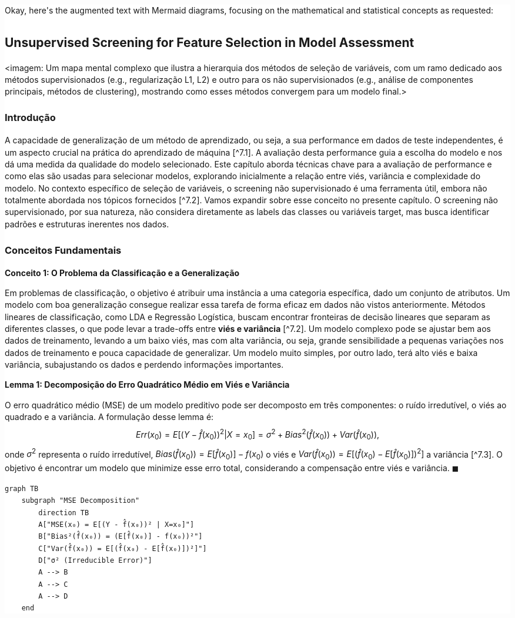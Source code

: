 Okay, here's the augmented text with Mermaid diagrams, focusing on the mathematical and statistical concepts as requested:

## Unsupervised Screening for Feature Selection in Model Assessment

<imagem: Um mapa mental complexo que ilustra a hierarquia dos métodos de seleção de variáveis, com um ramo dedicado aos métodos supervisionados (e.g., regularização L1, L2) e outro para os não supervisionados (e.g., análise de componentes principais, métodos de clustering), mostrando como esses métodos convergem para um modelo final.>

### Introdução

A capacidade de generalização de um método de aprendizado, ou seja, a sua performance em dados de teste independentes, é um aspecto crucial na prática do aprendizado de máquina [^7.1]. A avaliação desta performance guia a escolha do modelo e nos dá uma medida da qualidade do modelo selecionado. Este capítulo aborda técnicas chave para a avaliação de performance e como elas são usadas para selecionar modelos, explorando inicialmente a relação entre viés, variância e complexidade do modelo. No contexto específico de seleção de variáveis, o screening não supervisionado é uma ferramenta útil, embora não totalmente abordada nos tópicos fornecidos [^7.2]. Vamos expandir sobre esse conceito no presente capítulo. O screening não supervisionado, por sua natureza, não considera diretamente as labels das classes ou variáveis target, mas busca identificar padrões e estruturas inerentes nos dados.

### Conceitos Fundamentais

**Conceito 1: O Problema da Classificação e a Generalização**

Em problemas de classificação, o objetivo é atribuir uma instância a uma categoria específica, dado um conjunto de atributos. Um modelo com boa generalização consegue realizar essa tarefa de forma eficaz em dados não vistos anteriormente. Métodos lineares de classificação, como LDA e Regressão Logística, buscam encontrar fronteiras de decisão lineares que separam as diferentes classes, o que pode levar a trade-offs entre **viés e variância** [^7.2]. Um modelo complexo pode se ajustar bem aos dados de treinamento, levando a um baixo viés, mas com alta variância, ou seja, grande sensibilidade a pequenas variações nos dados de treinamento e pouca capacidade de generalizar. Um modelo muito simples, por outro lado, terá alto viés e baixa variância, subajustando os dados e perdendo informações importantes.

**Lemma 1: Decomposição do Erro Quadrático Médio em Viés e Variância**

O erro quadrático médio (MSE) de um modelo preditivo pode ser decomposto em três componentes: o ruído irredutível, o viés ao quadrado e a variância. A formulação desse lemma é:
$$
Err(x_0) = E[(Y - \hat{f}(x_0))^2 | X = x_0] = \sigma^2 + Bias^2(\hat{f}(x_0)) + Var(\hat{f}(x_0)),
$$
onde $\sigma^2$ representa o ruído irredutível, $Bias(\hat{f}(x_0)) = E[\hat{f}(x_0)] - f(x_0)$ o viés e $Var(\hat{f}(x_0)) = E[(\hat{f}(x_0) - E[\hat{f}(x_0)])^2]$ a variância [^7.3]. O objetivo é encontrar um modelo que minimize esse erro total, considerando a compensação entre viés e variância. $\blacksquare$
```mermaid
graph TB
    subgraph "MSE Decomposition"
        direction TB
        A["MSE(x₀) = E[(Y - f̂(x₀))² | X=x₀]"]
        B["Bias²(f̂(x₀)) = (E[f̂(x₀)] - f(x₀))²"]
        C["Var(f̂(x₀)) = E[(f̂(x₀) - E[f̂(x₀)])²]"]
        D["σ² (Irreducible Error)"]
        A --> B
        A --> C
        A --> D
    end
```

